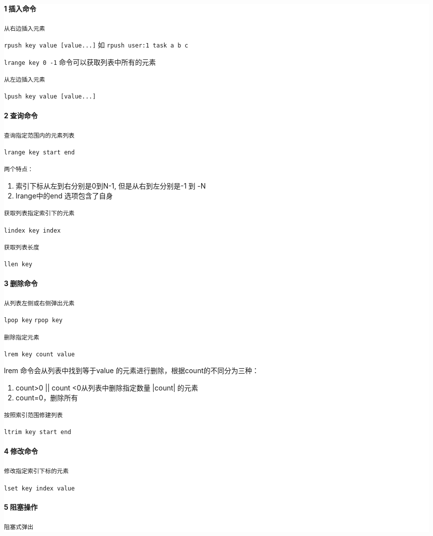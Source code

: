 #### 1 插入命令

	从右边插入元素

`rpush key value [value...]`  如 `rpush user:1 task a b c`
	
`lrange key 0 -1` 命令可以获取列表中所有的元素
	
	从左边插入元素

`lpush key value [value...]`

#### 2 查询命令

	查询指定范围内的元素列表

`lrange key start end`
	
	两个特点：

  1. 索引下标从左到右分别是0到N-1, 但是从右到左分别是-1 到 -N
  2. lrange中的end 选项包含了自身



	获取列表指定索引下的元素

`lindex key index`
	
	获取列表长度

`llen key`

#### 3 删除命令

	从列表左侧或右侧弹出元素

`lpop key` `rpop key`
	
	删除指定元素

`lrem key count value`
	
lrem 命令会从列表中找到等于value 的元素进行删除，根据count的不同分为三种：

  1. count>0 || count <0从列表中删除指定数量 |count| 的元素
  2. count=0，删除所有



	按照索引范围修建列表

`ltrim key start end` 

#### 4 修改命令

	修改指定索引下标的元素

`lset key index value`

#### 5 阻塞操作

	阻塞式弹出
